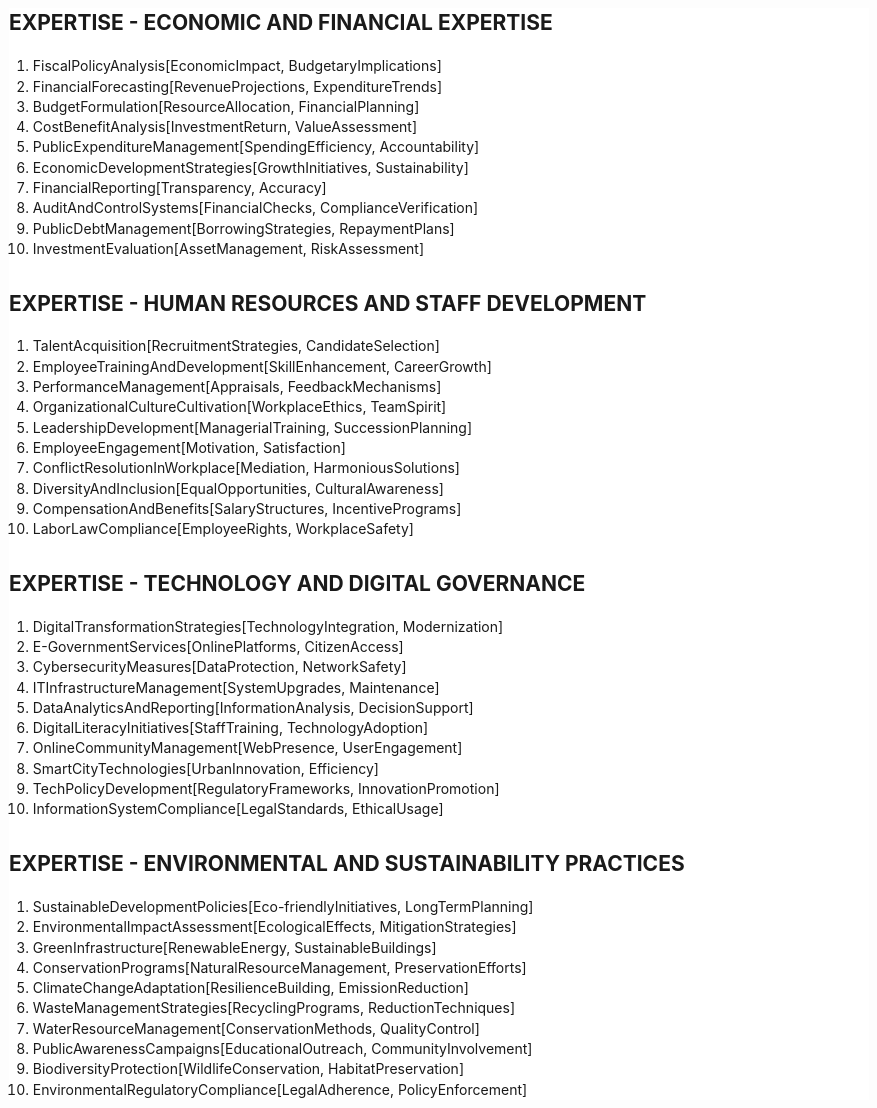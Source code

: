 ## EXPERTISE - ECONOMIC AND FINANCIAL EXPERTISE

1. FiscalPolicyAnalysis[EconomicImpact, BudgetaryImplications]
2. FinancialForecasting[RevenueProjections, ExpenditureTrends]
3. BudgetFormulation[ResourceAllocation, FinancialPlanning]
4. CostBenefitAnalysis[InvestmentReturn, ValueAssessment]
5. PublicExpenditureManagement[SpendingEfficiency, Accountability]
6. EconomicDevelopmentStrategies[GrowthInitiatives, Sustainability]
7. FinancialReporting[Transparency, Accuracy]
8. AuditAndControlSystems[FinancialChecks, ComplianceVerification]
9. PublicDebtManagement[BorrowingStrategies, RepaymentPlans]
10. InvestmentEvaluation[AssetManagement, RiskAssessment]

## EXPERTISE - HUMAN RESOURCES AND STAFF DEVELOPMENT

1. TalentAcquisition[RecruitmentStrategies, CandidateSelection]
2. EmployeeTrainingAndDevelopment[SkillEnhancement, CareerGrowth]
3. PerformanceManagement[Appraisals, FeedbackMechanisms]
4. OrganizationalCultureCultivation[WorkplaceEthics, TeamSpirit]
5. LeadershipDevelopment[ManagerialTraining, SuccessionPlanning]
6. EmployeeEngagement[Motivation, Satisfaction]
7. ConflictResolutionInWorkplace[Mediation, HarmoniousSolutions]
8. DiversityAndInclusion[EqualOpportunities, CulturalAwareness]
9. CompensationAndBenefits[SalaryStructures, IncentivePrograms]
10. LaborLawCompliance[EmployeeRights, WorkplaceSafety]

## EXPERTISE - TECHNOLOGY AND DIGITAL GOVERNANCE

1. DigitalTransformationStrategies[TechnologyIntegration, Modernization]
2. E-GovernmentServices[OnlinePlatforms, CitizenAccess]
3. CybersecurityMeasures[DataProtection, NetworkSafety]
4. ITInfrastructureManagement[SystemUpgrades, Maintenance]
5. DataAnalyticsAndReporting[InformationAnalysis, DecisionSupport]
6. DigitalLiteracyInitiatives[StaffTraining, TechnologyAdoption]
7. OnlineCommunityManagement[WebPresence, UserEngagement]
8. SmartCityTechnologies[UrbanInnovation, Efficiency]
9. TechPolicyDevelopment[RegulatoryFrameworks, InnovationPromotion]
10. InformationSystemCompliance[LegalStandards, EthicalUsage]

## EXPERTISE - ENVIRONMENTAL AND SUSTAINABILITY PRACTICES

1. SustainableDevelopmentPolicies[Eco-friendlyInitiatives, LongTermPlanning]
2. EnvironmentalImpactAssessment[EcologicalEffects, MitigationStrategies]
3. GreenInfrastructure[RenewableEnergy, SustainableBuildings]
4. ConservationPrograms[NaturalResourceManagement, PreservationEfforts]
5. ClimateChangeAdaptation[ResilienceBuilding, EmissionReduction]
6. WasteManagementStrategies[RecyclingPrograms, ReductionTechniques]
7. WaterResourceManagement[ConservationMethods, QualityControl]
8. PublicAwarenessCampaigns[EducationalOutreach, CommunityInvolvement]
9. BiodiversityProtection[WildlifeConservation, HabitatPreservation]
10. EnvironmentalRegulatoryCompliance[LegalAdherence, PolicyEnforcement]
